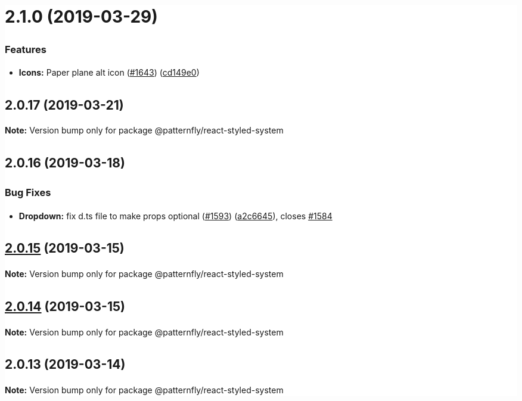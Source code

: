 



# 2.1.0 (2019-03-29)


### Features

* **Icons:** Paper plane alt icon ([#1643](https://github.com/patternfly/patternfly-react/issues/1643)) ([cd149e0](https://github.com/patternfly/patternfly-react/commit/cd149e0))





## 2.0.17 (2019-03-21)

**Note:** Version bump only for package @patternfly/react-styled-system





## 2.0.16 (2019-03-18)


### Bug Fixes

* **Dropdown:** fix d.ts file to make props optional ([#1593](https://github.com/patternfly/patternfly-react/issues/1593)) ([a2c6645](https://github.com/patternfly/patternfly-react/commit/a2c6645)), closes [#1584](https://github.com/patternfly/patternfly-react/issues/1584)





## [2.0.15](https://github.com/patternfly/patternfly-react/compare/@patternfly/react-styled-system@2.0.14...@patternfly/react-styled-system@2.0.15) (2019-03-15)

**Note:** Version bump only for package @patternfly/react-styled-system





## [2.0.14](https://github.com/patternfly/patternfly-react/compare/@patternfly/react-styled-system@2.0.13...@patternfly/react-styled-system@2.0.14) (2019-03-15)

**Note:** Version bump only for package @patternfly/react-styled-system





## 2.0.13 (2019-03-14)

**Note:** Version bump only for package @patternfly/react-styled-system
